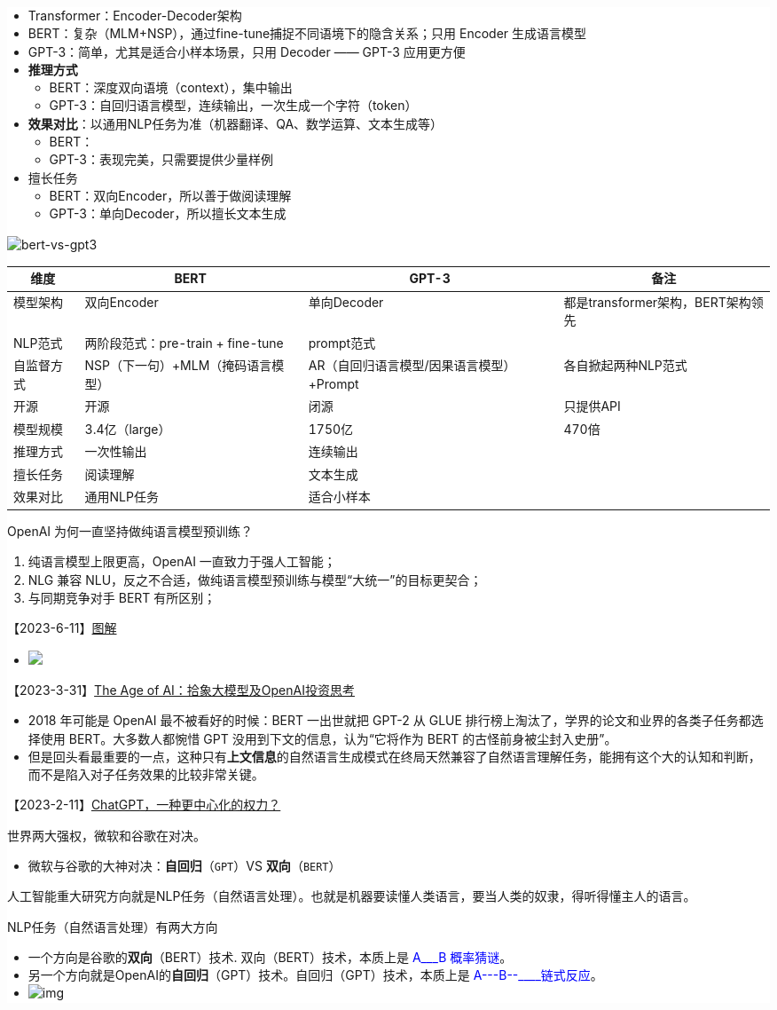   - Transformer：Encoder-Decoder架构
  - BERT：复杂（MLM+NSP），通过fine-tune捕捉不同语境下的隐含关系；只用 Encoder 生成语言模型
  - GPT-3：简单，尤其是适合小样本场景，只用 Decoder —— GPT-3 应用更方便
- **推理方式**
  - BERT：深度双向语境（context），集中输出
  - GPT-3：自回归语言模型，连续输出，一次生成一个字符（token）
- **效果对比**：以通用NLP任务为准（机器翻译、QA、数学运算、文本生成等）
  - BERT：
  - GPT-3：表现完美，只需要提供少量样例
- 擅长任务
  - BERT：双向Encoder，所以善于做阅读理解
  - GPT-3：单向Decoder，所以擅长文本生成

![bert-vs-gpt3](https://pic3.zhimg.com/80/v2-4f7ec1496819701c067595dd98bcd276_1440w.webp)

|维度|BERT|GPT-3|备注|
|---|---|---|---|
|模型架构|双向Encoder|单向Decoder|都是transformer架构，BERT架构领先|
|NLP范式|两阶段范式：pre-train + fine-tune|prompt范式||
|自监督方式|NSP（下一句）+MLM（掩码语言模型）|AR（自回归语言模型/因果语言模型）+Prompt|各自掀起两种NLP范式|
|开源|开源|闭源|只提供API|
|模型规模|3.4亿（large）|1750亿|470倍|
|推理方式|一次性输出|连续输出||
|擅长任务|阅读理解|文本生成||
|效果对比|通用NLP任务|适合小样本||

OpenAI 为何一直坚持做纯语言模型预训练？
1. 纯语言模型上限更高，OpenAI 一直致力于强人工智能；
2. NLG 兼容 NLU，反之不合适，做纯语言模型预训练与模型“大统一”的目标更契合；
3. 与同期竞争对手 BERT 有所区别；

【2023-6-11】[图解](https://raw.githubusercontent.com/ashishpatel26/CheatSheet-LLM/main/Images/Slide3.PNG)
- ![](https://raw.githubusercontent.com/ashishpatel26/CheatSheet-LLM/main/Images/Slide3.PNG)

【2023-3-31】[The Age of AI：拾象大模型及OpenAI投资思考](https://mp.weixin.qq.com/s/AxX-Q7njegNTAxMkYFwsfA)
- 2018 年可能是 OpenAI 最不被看好的时候：BERT 一出世就把 GPT-2 从 GLUE 排行榜上淘汰了，学界的论文和业界的各类子任务都选择使用 BERT。大多数人都惋惜 GPT 没用到下文的信息，认为“它将作为 BERT 的古怪前身被尘封入史册”。
- 但是回头看最重要的一点，这种只有**上文信息**的自然语言生成模式在终局天然兼容了自然语言理解任务，能拥有这个大的认知和判断，而不是陷入对子任务效果的比较非常关键。

【2023-2-11】[ChatGPT，一种更中心化的权力？](https://mp.weixin.qq.com/s/-qmccVnv_rpKVdFP6x4GNg)

世界两大强权，微软和谷歌在对决。
- 微软与谷歌的大神对决：**自回归**（`GPT`）VS **双向**（`BERT`）

人工智能重大研究方向就是NLP任务（自然语言处理）。也就是机器要读懂人类语言，要当人类的奴隶，得听得懂主人的语言。

NLP任务（自然语言处理）有两大方向
- 一个方向是谷歌的**双向**（BERT）技术. 双向（BERT）技术，本质上是 <font color='blue'>A___B 概率猜谜</font>。
- 另一个方向就是OpenAI的**自回归**（GPT）技术。自回归（GPT）技术，本质上是 <font color='blue'>A---B--____链式反应</font>。
- ![img](https://nimg.ws.126.net/?url=http%3A%2F%2Fdingyue.ws.126.net%2F2023%2F0210%2F6f52b4c7j00rpvdey001qd200u000dug00el006q.jpg&thumbnail=660x2147483647&quality=80&type=jpg)
